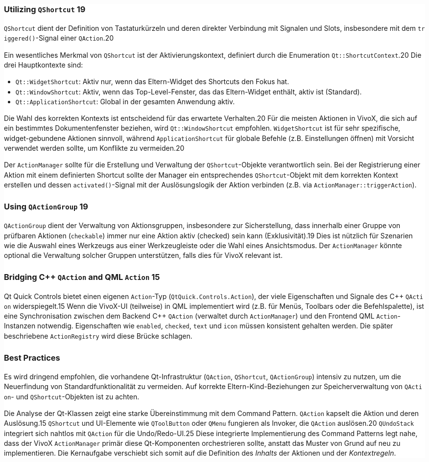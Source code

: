 ### Utilizing `QShortcut` 19

`QShortcut` dient der Definition von Tastaturkürzeln und deren direkter Verbindung mit Signalen und Slots, insbesondere mit dem `triggered()`-Signal einer `QAction`.20

Ein wesentliches Merkmal von `QShortcut` ist der Aktivierungskontext, definiert durch die Enumeration `Qt::ShortcutContext`.20 Die drei Hauptkontexte sind:

- `Qt::WidgetShortcut`: Aktiv nur, wenn das Eltern-Widget des Shortcuts den Fokus hat.
- `Qt::WindowShortcut`: Aktiv, wenn das Top-Level-Fenster, das das Eltern-Widget enthält, aktiv ist (Standard).
- `Qt::ApplicationShortcut`: Global in der gesamten Anwendung aktiv.

Die Wahl des korrekten Kontexts ist entscheidend für das erwartete Verhalten.20 Für die meisten Aktionen in VivoX, die sich auf ein bestimmtes Dokumentenfenster beziehen, wird `Qt::WindowShortcut` empfohlen. `WidgetShortcut` ist für sehr spezifische, widget-gebundene Aktionen sinnvoll, während `ApplicationShortcut` für globale Befehle (z.B. Einstellungen öffnen) mit Vorsicht verwendet werden sollte, um Konflikte zu vermeiden.20

Der `ActionManager` sollte für die Erstellung und Verwaltung der `QShortcut`-Objekte verantwortlich sein. Bei der Registrierung einer Aktion mit einem definierten Shortcut sollte der Manager ein entsprechendes `QShortcut`-Objekt mit dem korrekten Kontext erstellen und dessen `activated()`-Signal mit der Auslösungslogik der Aktion verbinden (z.B. via `ActionManager::triggerAction`).

### Using `QActionGroup` 19

`QActionGroup` dient der Verwaltung von Aktionsgruppen, insbesondere zur Sicherstellung, dass innerhalb einer Gruppe von prüfbaren Aktionen (`checkable`) immer nur eine Aktion aktiv (checked) sein kann (Exklusivität).19 Dies ist nützlich für Szenarien wie die Auswahl eines Werkzeugs aus einer Werkzeugleiste oder die Wahl eines Ansichtsmodus. Der `ActionManager` könnte optional die Verwaltung solcher Gruppen unterstützen, falls dies für VivoX relevant ist.

### Bridging C++ `QAction` and QML `Action` 15

Qt Quick Controls bietet einen eigenen `Action`-Typ (`QtQuick.Controls.Action`), der viele Eigenschaften und Signale des C++ `QAction` widerspiegelt.15 Wenn die VivoX-UI (teilweise) in QML implementiert wird (z.B. für Menüs, Toolbars oder die Befehlspalette), ist eine Synchronisation zwischen dem Backend C++ `QAction` (verwaltet durch `ActionManager`) und den Frontend QML `Action`-Instanzen notwendig. Eigenschaften wie `enabled`, `checked`, `text` und `icon` müssen konsistent gehalten werden. Die später beschriebene `ActionRegistry` wird diese Brücke schlagen.

### Best Practices

Es wird dringend empfohlen, die vorhandene Qt-Infrastruktur (`QAction`, `QShortcut`, `QActionGroup`) intensiv zu nutzen, um die Neuerfindung von Standardfunktionalität zu vermeiden. Auf korrekte Eltern-Kind-Beziehungen zur Speicherverwaltung von `QAction`- und `QShortcut`-Objekten ist zu achten.

Die Analyse der Qt-Klassen zeigt eine starke Übereinstimmung mit dem Command Pattern. `QAction` kapselt die Aktion und deren Auslösung.15 `QShortcut` und UI-Elemente wie `QToolButton` oder `QMenu` fungieren als Invoker, die `QAction` auslösen.20 `QUndoStack` integriert sich nahtlos mit `QAction` für die Undo/Redo-UI.25 Diese integrierte Implementierung des Command Patterns legt nahe, dass der VivoX `ActionManager` primär diese Qt-Komponenten orchestrieren sollte, anstatt das Muster von Grund auf neu zu implementieren. Die Kernaufgabe verschiebt sich somit auf die Definition des _Inhalts_ der Aktionen und der _Kontextregeln_.

